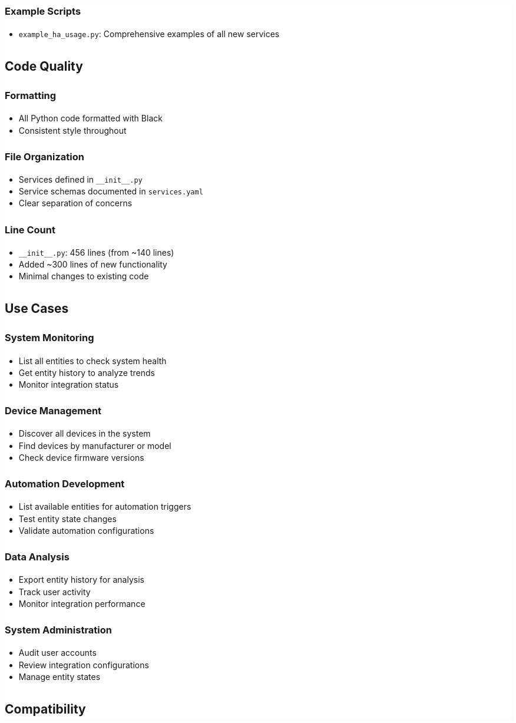 ### Example Scripts
- `example_ha_usage.py`: Comprehensive examples of all new services

## Code Quality

### Formatting
- All Python code formatted with Black
- Consistent style throughout

### File Organization
- Services defined in `__init__.py`
- Service schemas documented in `services.yaml`
- Clear separation of concerns

### Line Count
- `__init__.py`: 456 lines (from ~140 lines)
- Added ~300 lines of new functionality
- Minimal changes to existing code

## Use Cases

### System Monitoring
- List all entities to check system health
- Get entity history to analyze trends
- Monitor integration status

### Device Management
- Discover all devices in the system
- Find devices by manufacturer or model
- Check device firmware versions

### Automation Development
- List available entities for automation triggers
- Test entity state changes
- Validate automation configurations

### Data Analysis
- Export entity history for analysis
- Track user activity
- Monitor integration performance

### System Administration
- Audit user accounts
- Review integration configurations
- Manage entity states

## Compatibility
